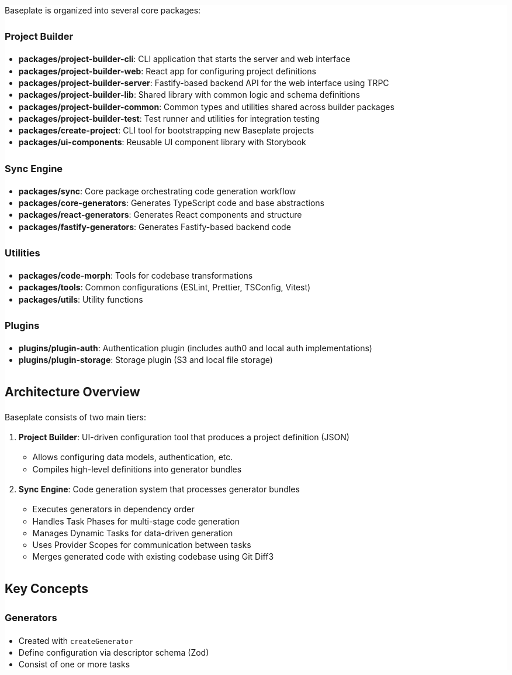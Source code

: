 Baseplate is organized into several core packages:

### Project Builder

- **packages/project-builder-cli**: CLI application that starts the server and web interface
- **packages/project-builder-web**: React app for configuring project definitions
- **packages/project-builder-server**: Fastify-based backend API for the web interface using TRPC
- **packages/project-builder-lib**: Shared library with common logic and schema definitions
- **packages/project-builder-common**: Common types and utilities shared across builder packages
- **packages/project-builder-test**: Test runner and utilities for integration testing
- **packages/create-project**: CLI tool for bootstrapping new Baseplate projects
- **packages/ui-components**: Reusable UI component library with Storybook

### Sync Engine

- **packages/sync**: Core package orchestrating code generation workflow
- **packages/core-generators**: Generates TypeScript code and base abstractions
- **packages/react-generators**: Generates React components and structure
- **packages/fastify-generators**: Generates Fastify-based backend code

### Utilities

- **packages/code-morph**: Tools for codebase transformations
- **packages/tools**: Common configurations (ESLint, Prettier, TSConfig, Vitest)
- **packages/utils**: Utility functions

### Plugins

- **plugins/plugin-auth**: Authentication plugin (includes auth0 and local auth implementations)
- **plugins/plugin-storage**: Storage plugin (S3 and local file storage)

## Architecture Overview

Baseplate consists of two main tiers:

1. **Project Builder**: UI-driven configuration tool that produces a project definition (JSON)
   - Allows configuring data models, authentication, etc.
   - Compiles high-level definitions into generator bundles

2. **Sync Engine**: Code generation system that processes generator bundles
   - Executes generators in dependency order
   - Handles Task Phases for multi-stage code generation
   - Manages Dynamic Tasks for data-driven generation
   - Uses Provider Scopes for communication between tasks
   - Merges generated code with existing codebase using Git Diff3

## Key Concepts

### Generators

- Created with `createGenerator`
- Define configuration via descriptor schema (Zod)
- Consist of one or more tasks
